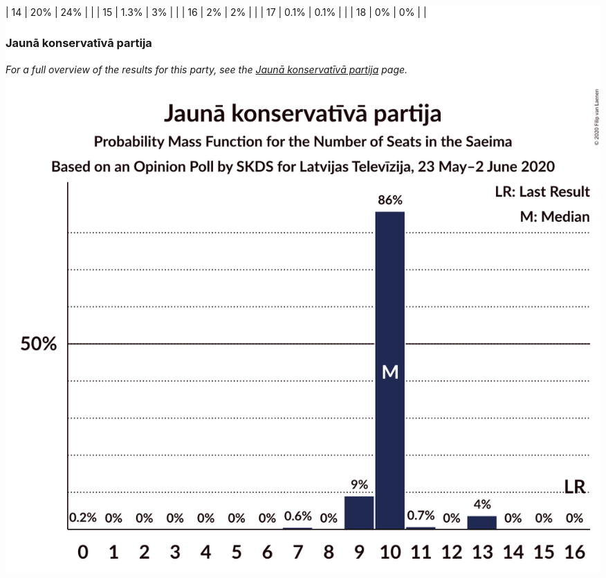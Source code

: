 | 14 | 20% | 24% |  |
| 15 | 1.3% | 3% |  |
| 16 | 2% | 2% |  |
| 17 | 0.1% | 0.1% |  |
| 18 | 0% | 0% |  |

### Jaunā konservatīvā partija

*For a full overview of the results for this party, see the [Jaunā konservatīvā partija](party-jaunākonservatīvāpartija.html) page.*

![Graph with seats probability mass function not yet produced](2020-06-02-SKDS-seats-pmf-jaunākonservatīvāpartija.png "Seats Probability Mass Function")

